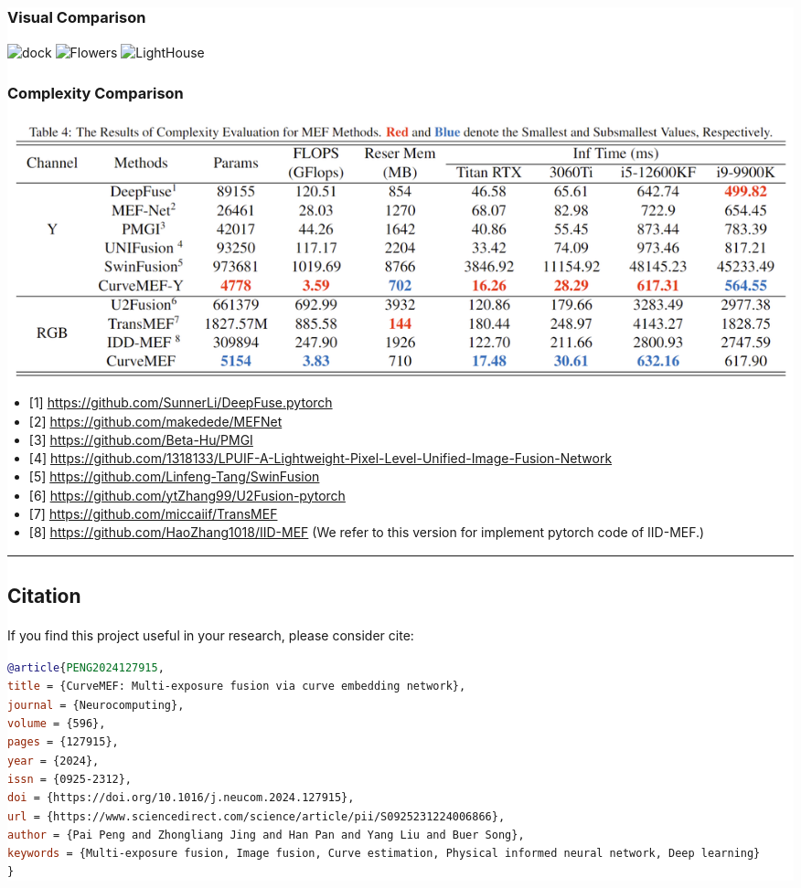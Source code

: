 ### Visual Comparison
<img src="Figure/dock.png" width="1200" alt="dock" />
<img src="Figure/Flowers.png" width="1200" alt="Flowers" />
<img src="Figure/LightHouse.png" width="1200" alt="LightHouse" />

### Complexity Comparison
<img src="Figure/Table4.png" width="1200" alt="Table4" />

- [1] https://github.com/SunnerLi/DeepFuse.pytorch
- [2] https://github.com/makedede/MEFNet
- [3] https://github.com/Beta-Hu/PMGI
- [4] https://github.com/1318133/LPUIF-A-Lightweight-Pixel-Level-Unified-Image-Fusion-Network
- [5] https://github.com/Linfeng-Tang/SwinFusion 
- [6] https://github.com/ytZhang99/U2Fusion-pytorch
- [7] https://github.com/miccaiif/TransMEF
- [8] https://github.com/HaoZhang1018/IID-MEF (We refer to this version for implement pytorch code of IID-MEF.)

****
## Citation

If you find this project useful in your research, please consider cite:

```BibTeX
@article{PENG2024127915,
title = {CurveMEF: Multi-exposure fusion via curve embedding network},
journal = {Neurocomputing},
volume = {596},
pages = {127915},
year = {2024},
issn = {0925-2312},
doi = {https://doi.org/10.1016/j.neucom.2024.127915},
url = {https://www.sciencedirect.com/science/article/pii/S0925231224006866},
author = {Pai Peng and Zhongliang Jing and Han Pan and Yang Liu and Buer Song},
keywords = {Multi-exposure fusion, Image fusion, Curve estimation, Physical informed neural network, Deep learning}
}
```
